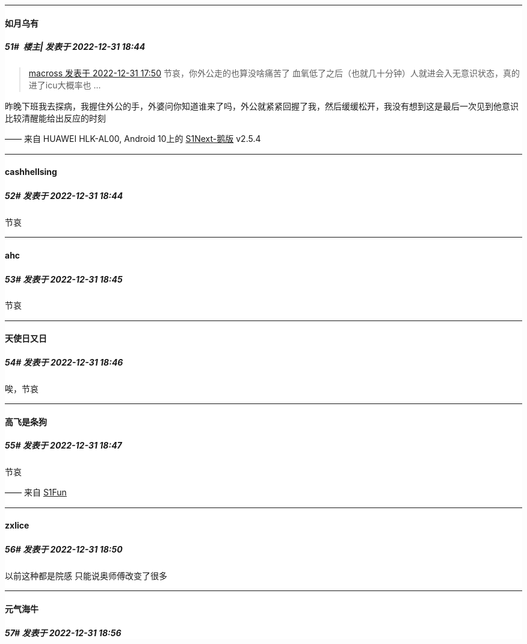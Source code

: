 *****

####  如月乌有  
##### 51#         楼主| 发表于 2022-12-31 18:44

<blockquote><a href="httphttps://bbs.saraba1st.com/2b/forum.php?mod=redirect&amp;goto=findpost&amp;pid=59152732&amp;ptid=2112803" target="_blank">macross 发表于 2022-12-31 17:50</a>
节哀，你外公走的也算没啥痛苦了
血氧低了之后（也就几十分钟）人就进会入无意识状态，真的进了icu大概率也 ...</blockquote>
昨晚下班我去探病，我握住外公的手，外婆问你知道谁来了吗，外公就紧紧回握了我，然后缓缓松开，我没有想到这是最后一次见到他意识比较清醒能给出反应的时刻

—— 来自 HUAWEI HLK-AL00, Android 10上的 [S1Next-鹅版](https://github.com/ykrank/S1-Next/releases) v2.5.4

*****

####  cashhellsing  
##### 52#       发表于 2022-12-31 18:44

节哀

*****

####  ahc  
##### 53#       发表于 2022-12-31 18:45

节哀

*****

####  天使日又日  
##### 54#       发表于 2022-12-31 18:46

唉，节哀

*****

####  高飞是条狗  
##### 55#       发表于 2022-12-31 18:47

节哀

—— 来自 [S1Fun](https://s1fun.koalcat.com)

*****

####  zxlice  
##### 56#       发表于 2022-12-31 18:50

以前这种都是院感 只能说奥师傅改变了很多

*****

####  元气海牛  
##### 57#       发表于 2022-12-31 18:56
